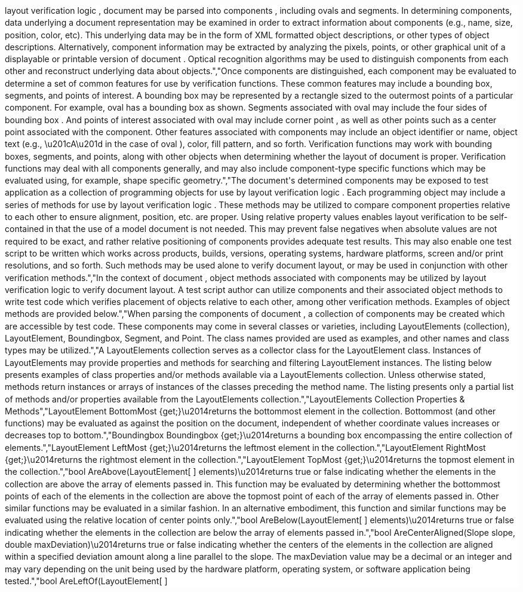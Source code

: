 layout verification logic , document  may be parsed into components , including ovals and segments. In determining components, data underlying a document representation may be examined in order to extract information about components (e.g., name, size, position, color, etc). This underlying data may be in the form of XML formatted object descriptions, or other types of object descriptions. Alternatively, component information may be extracted by analyzing the pixels, points, or other graphical unit of a displayable or printable version of document . Optical recognition algorithms may be used to distinguish components from each other and reconstruct underlying data about objects.","Once components are distinguished, each component may be evaluated to determine a set of common features for use by verification functions. These common features may include a bounding box, segments, and points of interest. A bounding box may be represented by a rectangle sized to the outermost points of a particular component. For example, oval  has a bounding box  as shown. Segments associated with oval  may include the four sides of bounding box . And points of interest associated with oval  may include corner point , as well as other points such as a center point associated with the component. Other features associated with components may include an object identifier or name, object text (e.g., \u201cA\u201d in the case of oval ), color, fill pattern, and so forth. Verification functions may work with bounding boxes, segments, and points, along with other objects when determining whether the layout of document  is proper. Verification functions may deal with all components generally, and may also include component-type specific functions which may be evaluated using, for example, shape specific geometry.","The document's determined components may be exposed to test application  as a collection of programming objects for use by layout verification logic . Each programming object may include a series of methods for use by layout verification logic . These methods may be utilized to compare component properties relative to each other to ensure alignment, position, etc. are proper. Using relative property values enables layout verification to be self-contained in that the use of a model document is not needed. This may prevent false negatives when absolute values are not required to be exact, and rather relative positioning of components provides adequate test results. This may also enable one test script to be written which works across products, builds, versions, operating systems, hardware platforms, screen and\/or print resolutions, and so forth. Such methods may be used alone to verify document layout, or may be used in conjunction with other verification methods.","In the context of document , object methods associated with components  may be utilized by layout verification logic  to verify document layout. A test script author can utilize components  and their associated object methods to write test code which verifies placement of objects relative to each other, among other verification methods. Examples of object methods are provided below.","When parsing the components of document , a collection of components may be created which are accessible by test code. These components may come in several classes or varieties, including LayoutElements (collection), LayoutElement, Boundingbox, Segment, and Point. The class names provided are used as examples, and other names and class types may be utilized.","A LayoutElements collection serves as a collector class for the LayoutElement class. Instances of LayoutElements may provide properties and methods for searching and filtering LayoutElement instances. The listing below presents examples of class properties and\/or methods available via a LayoutElements collection. Unless otherwise stated, methods return instances or arrays of instances of the classes preceding the method name. The listing presents only a partial list of methods and\/or properties available from the LayoutElements collection.","LayoutElements Collection Properties & Methods","LayoutElement BottomMost {get;}\u2014returns the bottommost element in the collection. Bottommost (and other functions) may be evaluated as against the position on the document, independent of whether coordinate values increases or decreases top to bottom.","Boundingbox Boundingbox {get;}\u2014returns a bounding box encompassing the entire collection of elements.","LayoutElement LeftMost {get;}\u2014returns the leftmost element in the collection.","LayoutElement RightMost {get;}\u2014returns the rightmost element in the collection.","LayoutElement TopMost {get;}\u2014returns the topmost element in the collection.","bool AreAbove(LayoutElement[ ] elements)\u2014returns true or false indicating whether the elements in the collection are above the array of elements passed in. This function may be evaluated by determining whether the bottommost points of each of the elements in the collection are above the topmost point of each of the array of elements passed in. Other similar functions may be evaluated in a similar fashion. In an alternative embodiment, this function and similar functions may be evaluated using the relative location of center points only.","bool AreBelow(LayoutElement[ ] elements)\u2014returns true or false indicating whether the elements in the collection are below the array of elements passed in.","bool AreCenterAligned(Slope slope, double maxDeviation)\u2014returns true or false indicating whether the centers of the elements in the collection are aligned within a specified deviation amount along a line parallel to the slope. The maxDeviation value may be a decimal or an integer and may vary depending on the unit being used by the hardware platform, operating system, or software application being tested.","bool AreLeftOf(LayoutElement[ ]